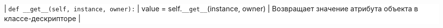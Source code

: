 | `def __get__(self, instance, owner):`                                                                                                                                                                                                                                                                                                                                                                                                                                                                                                                                                                                                                                                                 | value = self.`__get__`(instance, owner)                                                                                                                                                                                                                                                                                                                                                                                                                                                                                                                                                                                                                                                                                                                                                                                                                                                                                                                                                                                                                                                                                                                                                                                                                                                                                                                                                                                                                                                                                                                                                                                                                                                                                                                                                                                                                                                                                                                                                                                                                                                                                                                                                                                                                                                                                                                                                                                                                                                                                                                                                                                                                                                                                                                                                                                       | Возвращает значение атрибута объекта в классе-дескрипторе                                                                                                              |